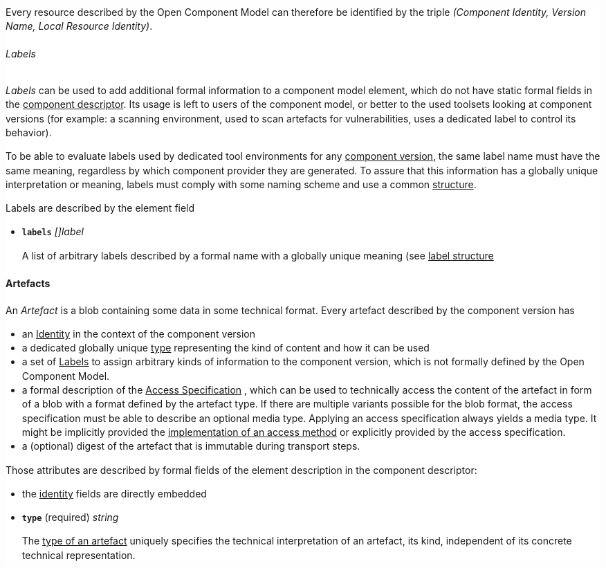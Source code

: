 Every resource described by the Open Component Model can therefore be identified
by the triple *(Component Identity, Version Name, Local Resource Identity)*.


###### Labels

*Labels* can be used to add additional formal information to a component
model element, which do not have static formal fields in the
[component descriptor](#component-descriptor). Its usage is
left to users of the component model, or better to the used toolsets
looking at component versions (for example: a scanning environment,
used to scan artefacts for vulnerabilities, uses a dedicated label 
to control its behavior).

To be able to evaluate labels used by dedicated tool environments for any
[component version](#component-versions), the same
label name must have the same meaning, regardless by which component provider
they are generated. To assure that this information
has a globally unique interpretation or meaning, labels must comply with some
naming scheme and use a common [structure](../names/labels.md).

Labels are described by the element field 

- **`labels`** *[]label*

  A list of arbitrary labels described by a formal name with a globally
  unique meaning (see [label structure](../names/labels.md)

#### Artefacts

An *Artefact* is a blob containing some data in some technical format.
Every artefact described by the component version has
- an [Identity](#identity) in the context of the component version
- a dedicated globally unique [type](../names/resourcetypes.md) representing
  the kind of content and how it can be used
- a set of [Labels](#labels) to assign arbitrary kinds of information to the
  component version, which is not formally defined by the Open Component Model.
- a formal description of the [Access Specification](#artefact-access) ,
  which can be used to technically access the content of the artefact in form of
  a blob with a format defined by the artefact type. If there are multiple variants
  possible for the blob format, the access specification must be able to
  describe an optional media type. Applying an access specification always
  yields a media type. It might be implicitly provided the [implementation of
  an access method](operations.md#access-methods) or explicitly provided by the
  access specification.
- a (optional) digest of the artefact that is immutable during transport steps.

Those attributes are described by formal fields of the element description
in the component descriptor:

- the [identity](#identity) fields are directly embedded

- **`type`** (required) *string*

  The [type of an artefact](../names/resourcetypes.md) uniquely specifies the
  technical interpretation of an artefact, its kind, independent of its 
  concrete technical representation.
